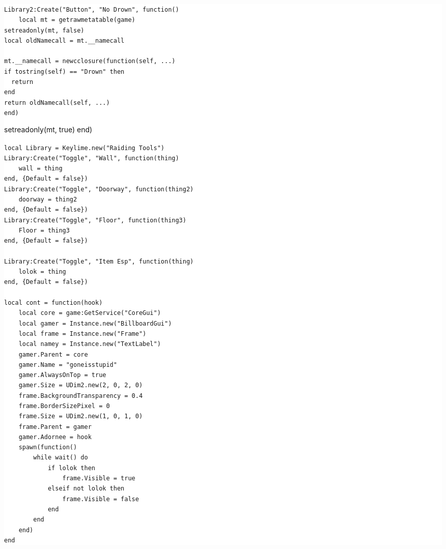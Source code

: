 	Library2:Create("Button", "No Drown", function()
		local mt = getrawmetatable(game)
    setreadonly(mt, false)
    local oldNamecall = mt.__namecall

    mt.__namecall = newcclosure(function(self, ...)
    if tostring(self) == "Drown" then
      return
    end
    return oldNamecall(self, ...)
    end)

setreadonly(mt, true)
	end)
	
	local Library = Keylime.new("Raiding Tools")
	Library:Create("Toggle", "Wall", function(thing)
		wall = thing
	end, {Default = false})
	Library:Create("Toggle", "Doorway", function(thing2)
		doorway = thing2
	end, {Default = false})
	Library:Create("Toggle", "Floor", function(thing3)
		Floor = thing3
	end, {Default = false})
	
	Library:Create("Toggle", "Item Esp", function(thing)
		lolok = thing
	end, {Default = false})
	
	local cont = function(hook)
		local core = game:GetService("CoreGui")
		local gamer = Instance.new("BillboardGui")
		local frame = Instance.new("Frame")
		local namey = Instance.new("TextLabel")
		gamer.Parent = core
		gamer.Name = "goneisstupid"
		gamer.AlwaysOnTop = true
		gamer.Size = UDim2.new(2, 0, 2, 0)
		frame.BackgroundTransparency = 0.4
		frame.BorderSizePixel = 0
		frame.Size = UDim2.new(1, 0, 1, 0)
		frame.Parent = gamer
		gamer.Adornee = hook
		spawn(function()
			while wait() do
				if lolok then
					frame.Visible = true
				elseif not lolok then
					frame.Visible = false
				end
			end
		end)
	end
	